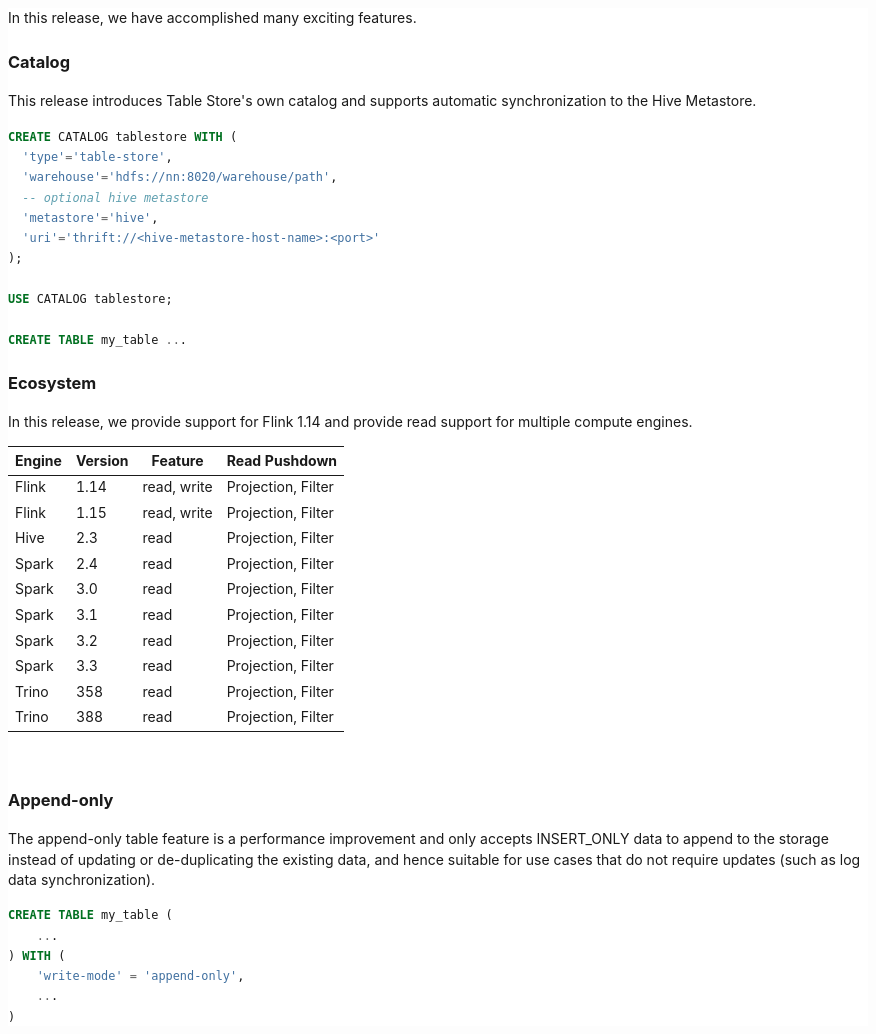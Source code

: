 In this release, we have accomplished many exciting features.

### Catalog

This release introduces Table Store's own catalog and supports automatic synchronization to the Hive Metastore.

```sql
CREATE CATALOG tablestore WITH (
  'type'='table-store',
  'warehouse'='hdfs://nn:8020/warehouse/path',
  -- optional hive metastore
  'metastore'='hive',
  'uri'='thrift://<hive-metastore-host-name>:<port>'
);

USE CATALOG tablestore;

CREATE TABLE my_table ...
```

### Ecosystem

In this release, we provide support for Flink 1.14 and provide read support for multiple compute engines.

 Engine    | Version  | Feature     |    Read Pushdown   |
---------- | -------- | ----------- | ------------------ |
 Flink     | 1.14     | read, write | Projection, Filter |
 Flink     | 1.15     | read, write | Projection, Filter |
 Hive      | 2.3      | read        | Projection, Filter |
 Spark     | 2.4      | read        | Projection, Filter |
 Spark     | 3.0      | read        | Projection, Filter |
 Spark     | 3.1      | read        | Projection, Filter |
 Spark     | 3.2      | read        | Projection, Filter |
 Spark     | 3.3      | read        | Projection, Filter |
 Trino     | 358      | read        | Projection, Filter |
 Trino     | 388      | read        | Projection, Filter |

<br/>

### Append-only

The append-only table feature is a performance improvement and only accepts INSERT_ONLY data to append to the storage
instead of updating or de-duplicating the existing data, and hence suitable for use cases that do not
require updates (such as log data synchronization).

```sql
CREATE TABLE my_table (
    ...
) WITH (
    'write-mode' = 'append-only',
    ...
)
```
